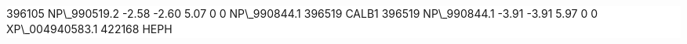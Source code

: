 </td>
<td style="text-align:right;">
396105
</td>
<td style="text-align:left;">
NP\_990519.2
</td>
<td style="text-align:right;">
-2.58
</td>
<td style="text-align:right;">
-2.60
</td>
<td style="text-align:right;">
5.07
</td>
<td style="text-align:right;">
0
</td>
<td style="text-align:right;">
0
</td>
</tr>
<tr>
<td style="text-align:left;">
NP\_990844.1
</td>
<td style="text-align:right;">
396519
</td>
<td style="text-align:left;">
CALB1
</td>
<td style="text-align:right;">
396519
</td>
<td style="text-align:left;">
NP\_990844.1
</td>
<td style="text-align:right;">
-3.91
</td>
<td style="text-align:right;">
-3.91
</td>
<td style="text-align:right;">
5.97
</td>
<td style="text-align:right;">
0
</td>
<td style="text-align:right;">
0
</td>
</tr>
<tr>
<td style="text-align:left;">
XP\_004940583.1
</td>
<td style="text-align:right;">
422168
</td>
<td style="text-align:left;">
HEPH